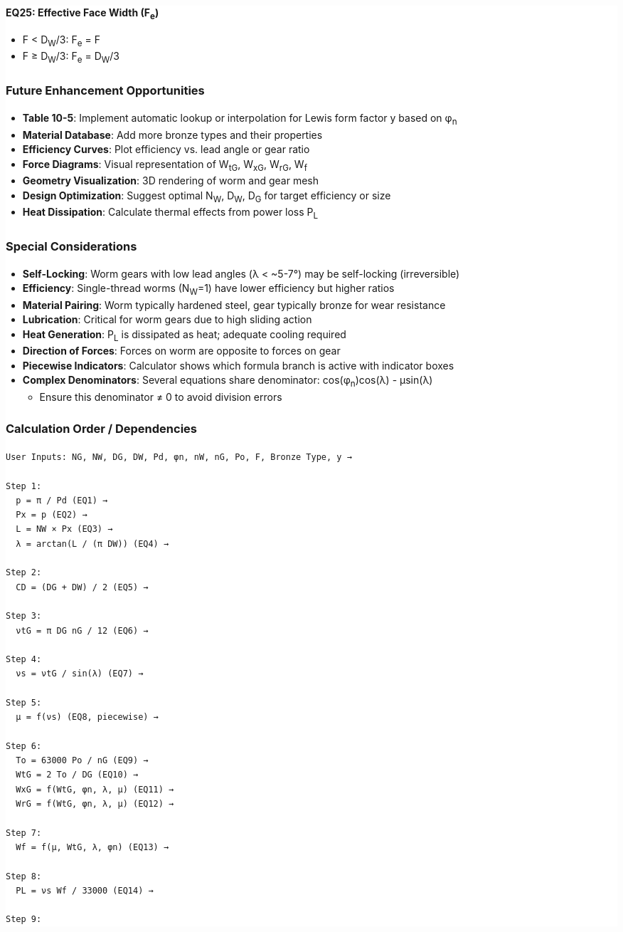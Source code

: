 **EQ25: Effective Face Width (F<sub>e</sub>)**
- F < D<sub>W</sub>/3: F<sub>e</sub> = F
- F ≥ D<sub>W</sub>/3: F<sub>e</sub> = D<sub>W</sub>/3

### Future Enhancement Opportunities
- **Table 10-5**: Implement automatic lookup or interpolation for Lewis form factor y based on φ<sub>n</sub>
- **Material Database**: Add more bronze types and their properties
- **Efficiency Curves**: Plot efficiency vs. lead angle or gear ratio
- **Force Diagrams**: Visual representation of W<sub>tG</sub>, W<sub>xG</sub>, W<sub>rG</sub>, W<sub>f</sub>
- **Geometry Visualization**: 3D rendering of worm and gear mesh
- **Design Optimization**: Suggest optimal N<sub>W</sub>, D<sub>W</sub>, D<sub>G</sub> for target efficiency or size
- **Heat Dissipation**: Calculate thermal effects from power loss P<sub>L</sub>

### Special Considerations
- **Self-Locking**: Worm gears with low lead angles (λ < ~5-7°) may be self-locking (irreversible)
- **Efficiency**: Single-thread worms (N<sub>W</sub>=1) have lower efficiency but higher ratios
- **Material Pairing**: Worm typically hardened steel, gear typically bronze for wear resistance
- **Lubrication**: Critical for worm gears due to high sliding action
- **Heat Generation**: P<sub>L</sub> is dissipated as heat; adequate cooling required
- **Direction of Forces**: Forces on worm are opposite to forces on gear
- **Piecewise Indicators**: Calculator shows which formula branch is active with indicator boxes
- **Complex Denominators**: Several equations share denominator: cos(φ<sub>n</sub>)cos(λ) - μsin(λ)
  - Ensure this denominator ≠ 0 to avoid division errors

### Calculation Order / Dependencies

```
User Inputs: NG, NW, DG, DW, Pd, φn, nW, nG, Po, F, Bronze Type, y →

Step 1:
  p = π / Pd (EQ1) →
  Px = p (EQ2) →
  L = NW × Px (EQ3) →
  λ = arctan(L / (π DW)) (EQ4) →

Step 2:
  CD = (DG + DW) / 2 (EQ5) →

Step 3:
  νtG = π DG nG / 12 (EQ6) →

Step 4:
  νs = νtG / sin(λ) (EQ7) →

Step 5:
  μ = f(νs) (EQ8, piecewise) →

Step 6:
  To = 63000 Po / nG (EQ9) →
  WtG = 2 To / DG (EQ10) →
  WxG = f(WtG, φn, λ, μ) (EQ11) →
  WrG = f(WtG, φn, λ, μ) (EQ12) →

Step 7:
  Wf = f(μ, WtG, λ, φn) (EQ13) →

Step 8:
  PL = νs Wf / 33000 (EQ14) →

Step 9:
```